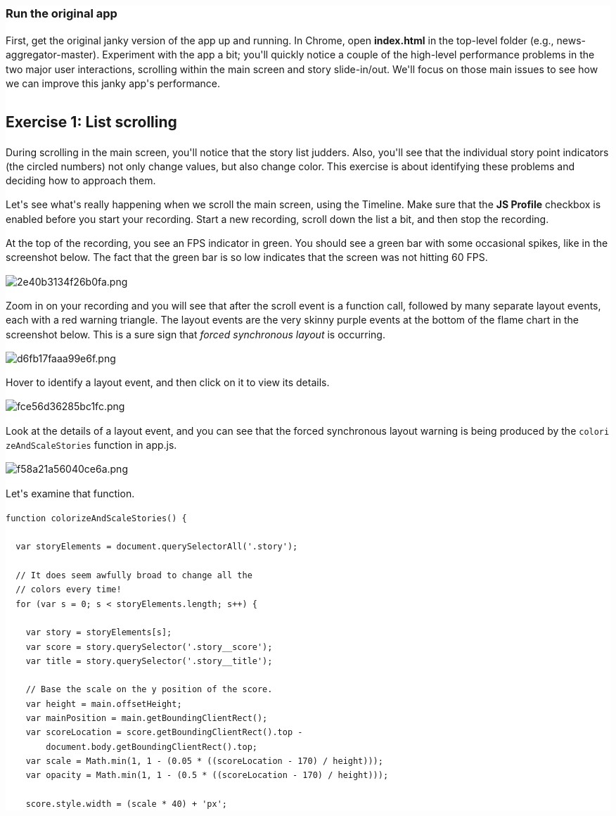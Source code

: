 ### Run the original app

First, get the original janky version of the app up and running. In Chrome, open __index.html__ in the top-level folder (e.g., news-aggregator-master). Experiment with the app a bit; you'll quickly notice a couple of the high-level performance problems in the two major user interactions, scrolling within the main screen and story slide-in/out. We'll focus on those main issues to see how we can improve this janky app's performance.


## Exercise 1: List scrolling




During scrolling in the main screen, you'll notice that the story list judders. Also, you'll see that the individual story point indicators (the circled numbers) not only change values, but also change color. This exercise is about identifying these problems and deciding how to approach them.

Let's see what's really happening when we scroll the main screen, using the Timeline. Make sure that the __JS Profile__ checkbox is enabled before you start your recording. Start a new recording, scroll down the list a bit, and then stop the recording. 

At the top of the recording, you see an FPS indicator in green. You should see a green bar with some occasional spikes, like in the screenshot below. The fact that the green bar is so low indicates that the screen was not hitting 60 FPS.

![2e40b3134f26b0fa.png](img/2e40b3134f26b0fa.png)

Zoom in on your recording and you will see that after the scroll event is a function call, followed by many separate layout events, each with a red warning triangle. The layout events are the very skinny purple events at the bottom of the flame chart in the screenshot below. This is a sure sign that  *forced synchronous layout*  is occurring.

![d6fb17faaa99e6f.png](img/d6fb17faaa99e6f.png)

Hover to identify a layout event, and then click on it to view its details. 

![fce56d36285bc1fc.png](img/fce56d36285bc1fc.png)

Look at the details of a layout event, and you can see that the forced synchronous layout warning is being produced by the `colorizeAndScaleStories` function in app.js.

![f58a21a56040ce6a.png](img/f58a21a56040ce6a.png)

Let's examine that function.

```
function colorizeAndScaleStories() {

  var storyElements = document.querySelectorAll('.story');

  // It does seem awfully broad to change all the
  // colors every time!
  for (var s = 0; s < storyElements.length; s++) {

    var story = storyElements[s];
    var score = story.querySelector('.story__score');
    var title = story.querySelector('.story__title');

    // Base the scale on the y position of the score.
    var height = main.offsetHeight;
    var mainPosition = main.getBoundingClientRect();
    var scoreLocation = score.getBoundingClientRect().top -
        document.body.getBoundingClientRect().top;
    var scale = Math.min(1, 1 - (0.05 * ((scoreLocation - 170) / height)));
    var opacity = Math.min(1, 1 - (0.5 * ((scoreLocation - 170) / height)));

    score.style.width = (scale * 40) + 'px';
```